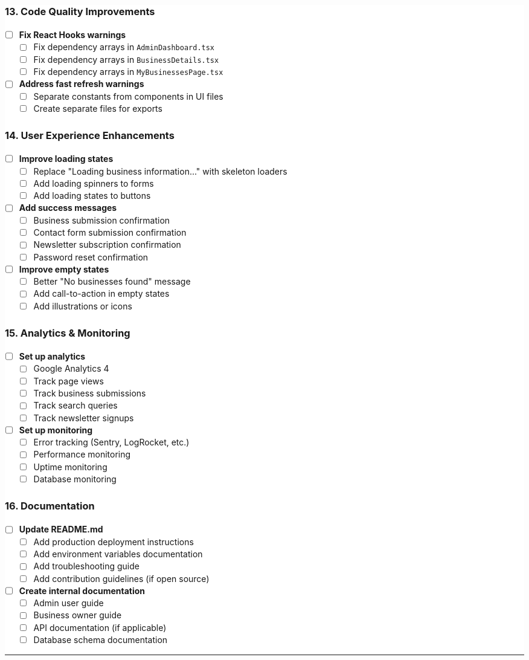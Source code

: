 ### 13. Code Quality Improvements

- [ ] **Fix React Hooks warnings**
  - [ ] Fix dependency arrays in `AdminDashboard.tsx`
  - [ ] Fix dependency arrays in `BusinessDetails.tsx`
  - [ ] Fix dependency arrays in `MyBusinessesPage.tsx`
  
- [ ] **Address fast refresh warnings**
  - [ ] Separate constants from components in UI files
  - [ ] Create separate files for exports

### 14. User Experience Enhancements

- [ ] **Improve loading states**
  - [ ] Replace "Loading business information..." with skeleton loaders
  - [ ] Add loading spinners to forms
  - [ ] Add loading states to buttons
  
- [ ] **Add success messages**
  - [ ] Business submission confirmation
  - [ ] Contact form submission confirmation
  - [ ] Newsletter subscription confirmation
  - [ ] Password reset confirmation
  
- [ ] **Improve empty states**
  - [ ] Better "No businesses found" message
  - [ ] Add call-to-action in empty states
  - [ ] Add illustrations or icons

### 15. Analytics & Monitoring

- [ ] **Set up analytics**
  - [ ] Google Analytics 4
  - [ ] Track page views
  - [ ] Track business submissions
  - [ ] Track search queries
  - [ ] Track newsletter signups
  
- [ ] **Set up monitoring**
  - [ ] Error tracking (Sentry, LogRocket, etc.)
  - [ ] Performance monitoring
  - [ ] Uptime monitoring
  - [ ] Database monitoring

### 16. Documentation

- [ ] **Update README.md**
  - [ ] Add production deployment instructions
  - [ ] Add environment variables documentation
  - [ ] Add troubleshooting guide
  - [ ] Add contribution guidelines (if open source)
  
- [ ] **Create internal documentation**
  - [ ] Admin user guide
  - [ ] Business owner guide
  - [ ] API documentation (if applicable)
  - [ ] Database schema documentation

---
